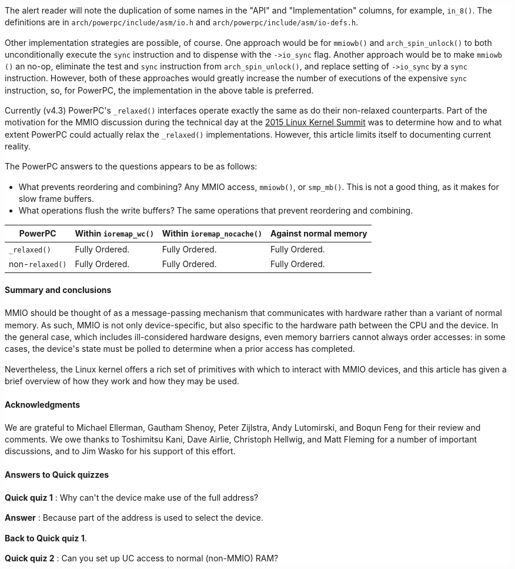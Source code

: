 The alert reader will note the duplication of some names in the "API" and "Implementation" columns, for example, `in_8()`. The definitions are in `arch/powerpc/include/asm/io.h` and `arch/powerpc/include/asm/io-defs.h`. 

Other implementation strategies are possible, of course. One approach would be for `mmiowb()` and `arch_spin_unlock()` to both unconditionally execute the `sync` instruction and to dispense with the `->io_sync` flag. Another approach would be to make `mmiowb()` an no-op, eliminate the test and `sync` instruction from `arch_spin_unlock()`, and replace setting of `->io_sync` by a `sync` instruction. However, both of these approaches would greatly increase the number of executions of the expensive `sync` instruction, so, for PowerPC, the implementation in the above table is preferred. 

Currently (v4.3) PowerPC's `_relaxed()` interfaces operate exactly the same as do their non-relaxed counterparts. Part of the motivation for the MMIO discussion during the technical day at the [2015 Linux Kernel Summit](/Articles/KernelSummit2015/) was to determine how and to what extent PowerPC could actually relax the `_relaxed()` implementations. However, this article limits itself to documenting current reality. 

The PowerPC answers to the questions appears to be as follows: 

  * What prevents reordering and combining? Any MMIO access, `mmiowb()`, or `smp_mb()`. This is not a good thing, as it makes for slow frame buffers. 
  * What operations flush the write buffers? The same operations that prevent reordering and combining. 

PowerPC | Within `ioremap_wc()` | Within `ioremap_nocache()` | Against normal memory  
---|---|---|---  
`_relaxed()` | Fully Ordered. | Fully Ordered. | Fully Ordered.  
non-`relaxed()` | Fully Ordered. | Fully Ordered. | Fully Ordered.  
  
#### Summary and conclusions

MMIO should be thought of as a message-passing mechanism that communicates with hardware rather than a variant of normal memory. As such, MMIO is not only device-specific, but also specific to the hardware path between the CPU and the device. In the general case, which includes ill-considered hardware designs, even memory barriers cannot always order accesses: in some cases, the device's state must be polled to determine when a prior access has completed. 

Nevertheless, the Linux kernel offers a rich set of primitives with which to interact with MMIO devices, and this article has given a brief overview of how they work and how they may be used. 

#### Acknowledgments

We are grateful to Michael Ellerman, Gautham Shenoy, Peter Zijlstra, Andy Lutomirski, and Boqun Feng for their review and comments. We owe thanks to Toshimitsu Kani, Dave Airlie, Christoph Hellwig, and Matt Fleming for a number of important discussions, and to Jim Wasko for his support of this effort. 

####  Answers to Quick quizzes

**Quick quiz 1** : Why can't the device make use of the full address? 

**Answer** : Because part of the address is used to select the device. 

**Back to Quick quiz 1**.

**Quick quiz 2** : Can you set up UC access to normal (non-MMIO) RAM? 
